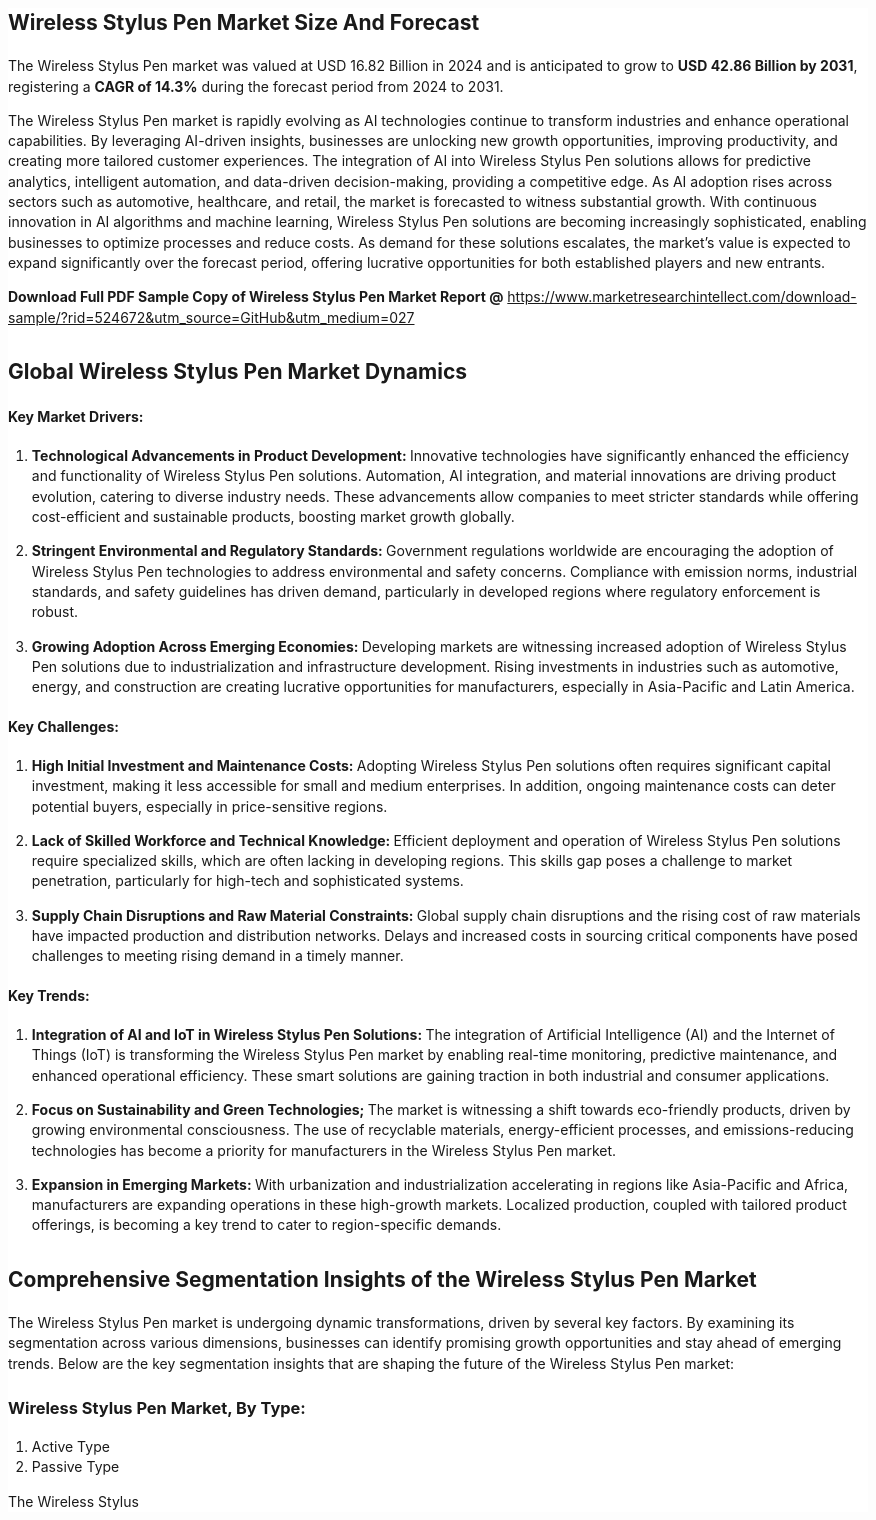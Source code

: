 <h2>Wireless Stylus Pen  Market Size And Forecast</h2><p>The Wireless Stylus Pen  market was valued at USD 16.82 Billion in 2024 and is anticipated to grow to <strong>USD 42.86 Billion by 2031</strong>, registering a <strong>CAGR of 14.3%</strong> during the forecast period from 2024 to 2031.</p><p>The Wireless Stylus Pen  market is rapidly evolving as AI technologies continue to transform industries and enhance operational capabilities. By leveraging AI-driven insights, businesses are unlocking new growth opportunities, improving productivity, and creating more tailored customer experiences. The integration of AI into Wireless Stylus Pen  solutions allows for predictive analytics, intelligent automation, and data-driven decision-making, providing a competitive edge. As AI adoption rises across sectors such as automotive, healthcare, and retail, the market is forecasted to witness substantial growth. With continuous innovation in AI algorithms and machine learning, Wireless Stylus Pen  solutions are becoming increasingly sophisticated, enabling businesses to optimize processes and reduce costs. As demand for these solutions escalates, the market’s value is expected to expand significantly over the forecast period, offering lucrative opportunities for both established players and new entrants.</p><p><strong>Download Full PDF Sample Copy of Wireless Stylus Pen  Market Report @</strong>&nbsp;<a href="https://www.marketresearchintellect.com/download-sample/?rid=524672&amp;utm_source=GitHub&amp;utm_medium=027">https://www.marketresearchintellect.com/download-sample/?rid=524672&amp;utm_source=GitHub&amp;utm_medium=027</a></p><h2>Global Wireless Stylus Pen  Market Dynamics</h2><h4><strong>Key Market Drivers:</strong></h4><ol><li><p><strong>Technological Advancements in Product Development:&nbsp;</strong>Innovative technologies have significantly enhanced the efficiency and functionality of Wireless Stylus Pen  solutions. Automation, AI integration, and material innovations are driving product evolution, catering to diverse industry needs. These advancements allow companies to meet stricter standards while offering cost-efficient and sustainable products, boosting market growth globally.</p></li><li><p><strong>Stringent Environmental and Regulatory Standards:&nbsp;</strong>Government regulations worldwide are encouraging the adoption of Wireless Stylus Pen  technologies to address environmental and safety concerns. Compliance with emission norms, industrial standards, and safety guidelines has driven demand, particularly in developed regions where regulatory enforcement is robust.</p></li><li><p><strong>Growing Adoption Across Emerging Economies:&nbsp;</strong>Developing markets are witnessing increased adoption of Wireless Stylus Pen  solutions due to industrialization and infrastructure development. Rising investments in industries such as automotive, energy, and construction are creating lucrative opportunities for manufacturers, especially in Asia-Pacific and Latin America.</p></li></ol><h4><strong>Key Challenges:</strong></h4><ol><li><p><strong>High Initial Investment and Maintenance Costs:&nbsp;</strong>Adopting Wireless Stylus Pen  solutions often requires significant capital investment, making it less accessible for small and medium enterprises. In addition, ongoing maintenance costs can deter potential buyers, especially in price-sensitive regions.</p></li><li><p><strong>Lack of Skilled Workforce and Technical Knowledge:&nbsp;</strong>Efficient deployment and operation of Wireless Stylus Pen  solutions require specialized skills, which are often lacking in developing regions. This skills gap poses a challenge to market penetration, particularly for high-tech and sophisticated systems.</p></li><li><p><strong>Supply Chain Disruptions and Raw Material Constraints:&nbsp;</strong>Global supply chain disruptions and the rising cost of raw materials have impacted production and distribution networks. Delays and increased costs in sourcing critical components have posed challenges to meeting rising demand in a timely manner.</p></li></ol><h4><strong>Key Trends:</strong></h4><ol><li><p><strong>Integration of AI and IoT in Wireless Stylus Pen  Solutions:&nbsp;</strong>The integration of Artificial Intelligence (AI) and the Internet of Things (IoT) is transforming the Wireless Stylus Pen  market by enabling real-time monitoring, predictive maintenance, and enhanced operational efficiency. These smart solutions are gaining traction in both industrial and consumer applications.</p></li><li><p><strong>Focus on Sustainability and Green Technologies;&nbsp;</strong>The market is witnessing a shift towards eco-friendly products, driven by growing environmental consciousness. The use of recyclable materials, energy-efficient processes, and emissions-reducing technologies has become a priority for manufacturers in the Wireless Stylus Pen  market.</p></li><li><p><strong>Expansion in Emerging Markets:&nbsp;</strong>With urbanization and industrialization accelerating in regions like Asia-Pacific and Africa, manufacturers are expanding operations in these high-growth markets. Localized production, coupled with tailored product offerings, is becoming a key trend to cater to region-specific demands.</p></li></ol><div class="article-main__content" data-test-id="publishing-text-block"><h2>Comprehensive Segmentation Insights of the Wireless Stylus Pen  Market</h2><p>The Wireless Stylus Pen  market is undergoing dynamic transformations, driven by several key factors. By examining its segmentation across various dimensions, businesses can identify promising growth opportunities and stay ahead of emerging trends. Below are the key segmentation insights that are shaping the future of the Wireless Stylus Pen  market:</p><h3><strong>Wireless Stylus Pen  Market, By Type:<br /></strong></h3><ol><li>Active Type<li> Passive Type</li></ol><p>The Wireless Stylus